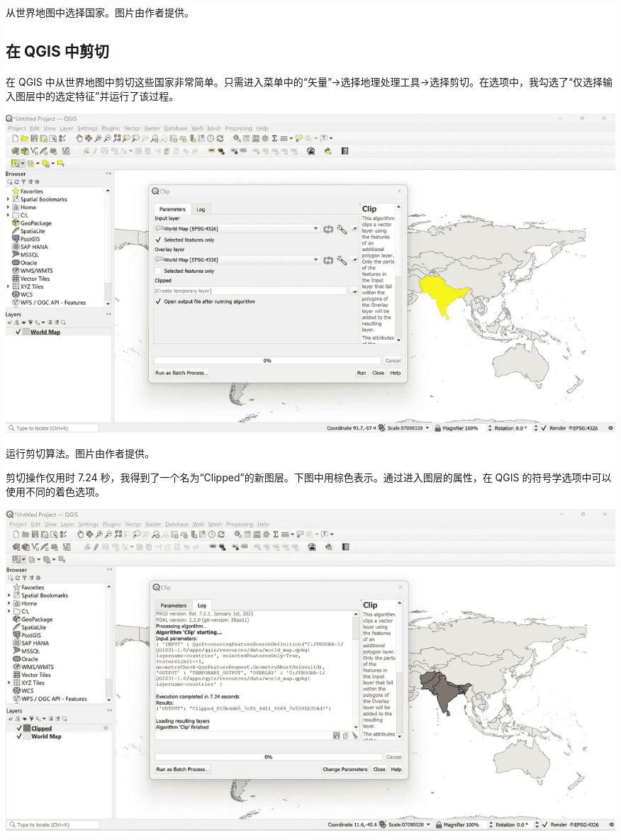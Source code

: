 从世界地图中选择国家。图片由作者提供。

## **在 QGIS 中剪切**

在 QGIS 中从世界地图中剪切这些国家非常简单。只需进入菜单中的“矢量”->选择地理处理工具->选择剪切。在选项中，我勾选了“仅选择输入图层中的选定特征”并运行了该过程。

![](img/9bbfc6d7d75158d7048a3349b2c8d824.png)

运行剪切算法。图片由作者提供。

剪切操作仅用时 7.24 秒，我得到了一个名为“Clipped”的新图层。下图中用棕色表示。通过进入图层的属性，在 QGIS 的符号学选项中可以使用不同的着色选项。

![](img/a9c71dde2429b6ef0382d82f1a49cd99.png)
